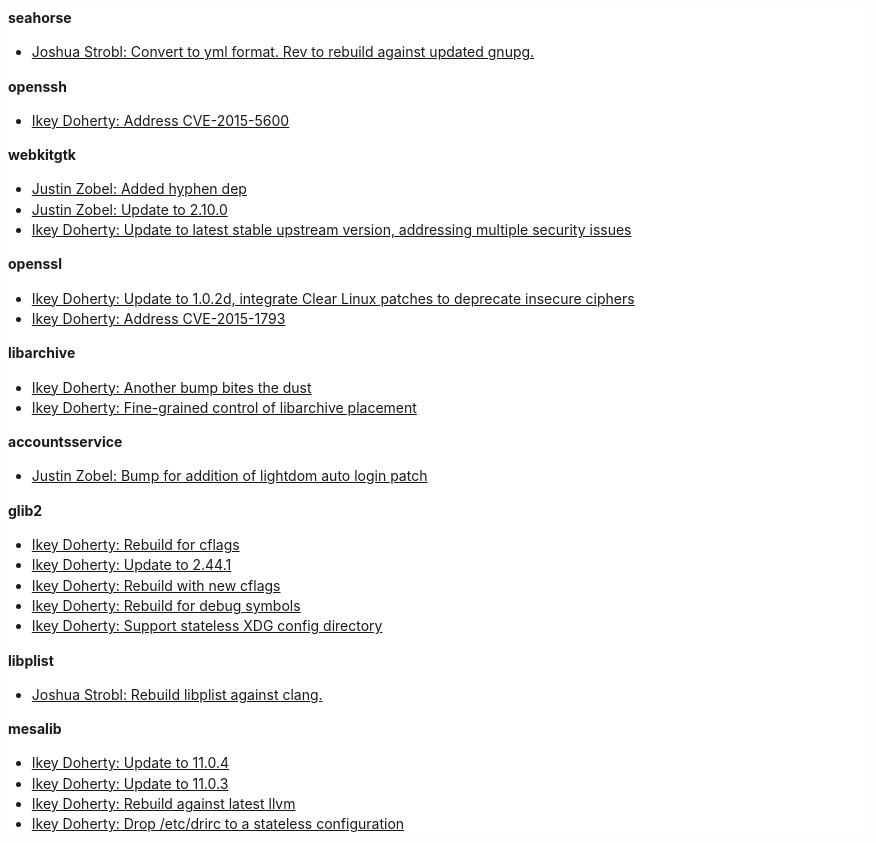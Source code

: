 **seahorse**

-  [Joshua Strobl: Convert to yml format. Rev to rebuild against updated gnupg.](https://git.solus-project.com/packages/seahorse/commit/?id=ca8d012)

**openssh**

-  [Ikey Doherty: Address CVE-2015-5600](https://git.solus-project.com/packages/openssh/commit/?id=d17ad78)

**webkitgtk**

-  [Justin Zobel: Added hyphen dep](https://git.solus-project.com/packages/webkitgtk/commit/?id=eb2a3c8)
-  [Justin Zobel: Update to 2.10.0](https://git.solus-project.com/packages/webkitgtk/commit/?id=ac29e30)
-  [Ikey Doherty: Update to latest stable upstream version, addressing multiple security issues](https://git.solus-project.com/packages/webkitgtk/commit/?id=4a2c5d3)

**openssl**

-  [Ikey Doherty: Update to 1.0.2d, integrate Clear Linux patches to deprecate insecure ciphers](https://git.solus-project.com/packages/openssl/commit/?id=295bd17)
-  [Ikey Doherty: Address CVE-2015-1793](https://git.solus-project.com/packages/openssl/commit/?id=42f7656)

**libarchive**

-  [Ikey Doherty: Another bump bites the dust](https://git.solus-project.com/packages/libarchive/commit/?id=8199890)
-  [Ikey Doherty: Fine-grained control of libarchive placement](https://git.solus-project.com/packages/libarchive/commit/?id=9801902)

**accountsservice**

-  [Justin Zobel: Bump for addition of lightdom auto login patch](https://git.solus-project.com/packages/accountsservice/commit/?id=fa37b24)

**glib2**

-  [Ikey Doherty: Rebuild for cflags](https://git.solus-project.com/packages/glib2/commit/?id=d748241)
-  [Ikey Doherty: Update to 2.44.1](https://git.solus-project.com/packages/glib2/commit/?id=b656132)
-  [Ikey Doherty: Rebuild with new cflags](https://git.solus-project.com/packages/glib2/commit/?id=966f6fc)
-  [Ikey Doherty: Rebuild for debug symbols](https://git.solus-project.com/packages/glib2/commit/?id=c65e441)
-  [Ikey Doherty: Support stateless XDG config directory](https://git.solus-project.com/packages/glib2/commit/?id=d6900a6)

**libplist**

-  [Joshua Strobl: Rebuild libplist against clang.](https://git.solus-project.com/packages/libplist/commit/?id=b3ebe97)

**mesalib**

-  [Ikey Doherty: Update to 11.0.4](https://git.solus-project.com/packages/mesalib/commit/?id=f54aaf2)
-  [Ikey Doherty: Update to 11.0.3](https://git.solus-project.com/packages/mesalib/commit/?id=466e6a0)
-  [Ikey Doherty: Rebuild against latest llvm](https://git.solus-project.com/packages/mesalib/commit/?id=dbc1d2f)
-  [Ikey Doherty: Drop /etc/drirc to a stateless configuration](https://git.solus-project.com/packages/mesalib/commit/?id=c6cece1)
